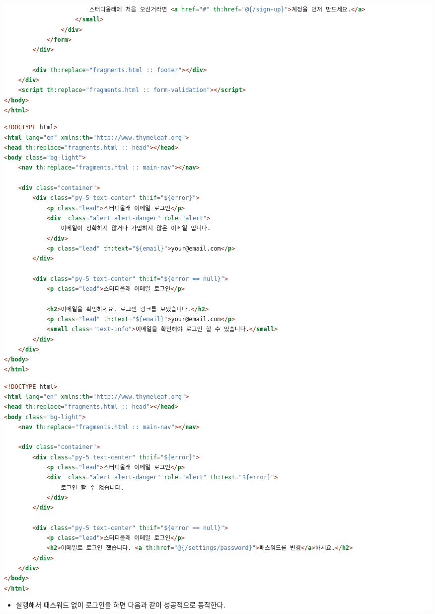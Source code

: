```html
                        스터디올래에 처음 오신거라면 <a href="#" th:href="@{/sign-up}">계정을 먼저 만드세요.</a>
                    </small>
                </div>
            </form>
        </div>

        <div th:replace="fragments.html :: footer"></div>
    </div>
    <script th:replace="fragments.html :: form-validation"></script>
</body>
</html>
```
```html
<!DOCTYPE html>
<html lang="en" xmlns:th="http://www.thymeleaf.org">
<head th:replace="fragments.html :: head"></head>
<body class="bg-light">
    <nav th:replace="fragments.html :: main-nav"></nav>

    <div class="container">
        <div class="py-5 text-center" th:if="${error}">
            <p class="lead">스터디올래 이메일 로그인</p>
            <div  class="alert alert-danger" role="alert">
                이메일이 정확하지 않거나 가입하지 않은 이메일 입니다.
            </div>
            <p class="lead" th:text="${email}">your@email.com</p>
        </div>

        <div class="py-5 text-center" th:if="${error == null}">
            <p class="lead">스터디올래 이메일 로그인</p>

            <h2>이메일을 확인하세요. 로그인 링크를 보냈습니다.</h2>
            <p class="lead" th:text="${email}">your@email.com</p>
            <small class="text-info">이메일을 확인해야 로그인 할 수 있습니다.</small>
        </div>
    </div>
</body>
</html>
```
```html
<!DOCTYPE html>
<html lang="en" xmlns:th="http://www.thymeleaf.org">
<head th:replace="fragments.html :: head"></head>
<body class="bg-light">
    <nav th:replace="fragments.html :: main-nav"></nav>

    <div class="container">
        <div class="py-5 text-center" th:if="${error}">
            <p class="lead">스터디올래 이메일 로그인</p>
            <div  class="alert alert-danger" role="alert" th:text="${error}">
                로그인 할 수 없습니다.
            </div>
        </div>

        <div class="py-5 text-center" th:if="${error == null}">
            <p class="lead">스터디올래 이메일 로그인</p>
            <h2>이메일로 로그인 했습니다. <a th:href="@{/settings/password}">패스워드를 변경</a>하세요.</h2>
        </div>
    </div>
</body>
</html>
```
- 실행해서 패스워드 없이 로그인을 하면 다음과 같이 성공적으로 동작한다.